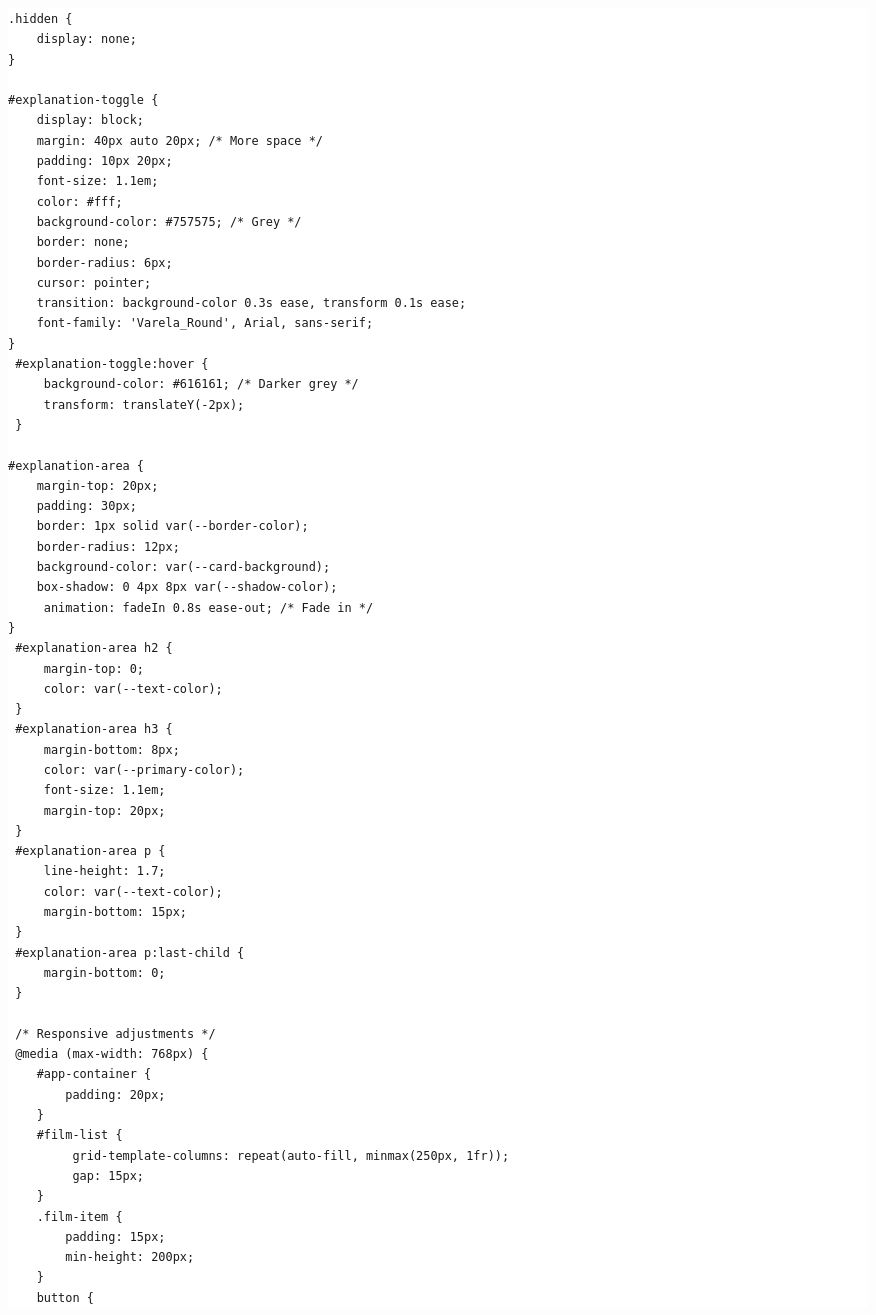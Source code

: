 
    .hidden {
        display: none;
    }

    #explanation-toggle {
        display: block;
        margin: 40px auto 20px; /* More space */
        padding: 10px 20px;
        font-size: 1.1em;
        color: #fff;
        background-color: #757575; /* Grey */
        border: none;
        border-radius: 6px;
        cursor: pointer;
        transition: background-color 0.3s ease, transform 0.1s ease;
        font-family: 'Varela_Round', Arial, sans-serif;
    }
     #explanation-toggle:hover {
         background-color: #616161; /* Darker grey */
         transform: translateY(-2px);
     }

    #explanation-area {
        margin-top: 20px;
        padding: 30px;
        border: 1px solid var(--border-color);
        border-radius: 12px;
        background-color: var(--card-background);
        box-shadow: 0 4px 8px var(--shadow-color);
         animation: fadeIn 0.8s ease-out; /* Fade in */
    }
     #explanation-area h2 {
         margin-top: 0;
         color: var(--text-color);
     }
     #explanation-area h3 {
         margin-bottom: 8px;
         color: var(--primary-color);
         font-size: 1.1em;
         margin-top: 20px;
     }
     #explanation-area p {
         line-height: 1.7;
         color: var(--text-color);
         margin-bottom: 15px;
     }
     #explanation-area p:last-child {
         margin-bottom: 0;
     }

     /* Responsive adjustments */
     @media (max-width: 768px) {
        #app-container {
            padding: 20px;
        }
        #film-list {
             grid-template-columns: repeat(auto-fill, minmax(250px, 1fr));
             gap: 15px;
        }
        .film-item {
            padding: 15px;
            min-height: 200px;
        }
        button {
